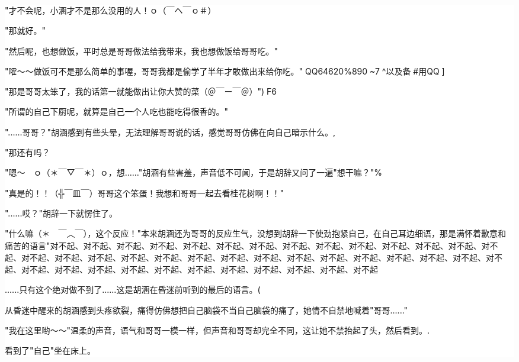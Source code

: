 
"才不会呢，小涵才不是那么没用的人！ｏ（￣ヘ￣ｏ＃）



"那就好。"



"然后呢，也想做饭，平时总是哥哥做法给我带来，我也想做饭给哥哥吃。"



"嚯～～做饭可不是那么简单的事喔，哥哥我都是偷学了半年才敢做出来给你吃。" QQ64620%890 ~7 ^以及备 #用QQ ]





"那是哥哥太笨了，我的话第一就能做出让你大赞的菜（＠￣ー￣＠）") F6





"所谓的自己下厨呢，就算是自己一个人吃也能吃得很香的。"





"......哥哥？"胡涵感到有些头晕，无法理解哥哥说的话，感觉哥哥仿佛在向自己暗示什么。,





"那还有吗？



"嗯～　ｏ（＊￣▽￣＊）ｏ，想......"胡涵有些害羞，声音低不可闻，于是胡辞又问了一遍"想干嘛？"%



"真是的！！（╬￣皿￣）哥哥这个笨蛋！我想和哥哥一起去看桂花树啊！！"





"......哎？"胡辞一下就愣住了。



"什么嘛（＊　￣︿￣），这个反应！"本来胡涵还为哥哥的反应生气，没想到胡辞一下使劲抱紧自己，在自己耳边细语，那是满怀着歉意和痛苦的语言"对不起、对不起、对不起、对不起、对不起、对不起、对不起、对不起、对不起、对不起、对不起、对不起、对不起、对不起、对不起、对不起、对不起、对不起、对不起、对不起、对不起、对不起、对不起、对不起、对不起、对不起、对不起、对不起、对不起、对不起、对不起、对不起、对不起、对不起、对不起、对不起、对不起、对不起、对不起、对不起



......只有这个绝对做不到了......这是胡涵在昏迷前听到的最后的语言。(



从昏迷中醒来的胡涵感到头疼欲裂，痛得仿佛想把自己脑袋不当自己脑袋的痛了，她情不自禁地喊着"哥哥......"



"我在这里哟～～"温柔的声音，语气和哥哥一模一样，但声音和哥哥却完全不同，这让她不禁抬起了头，然后看到。.





看到了"自己"坐在床上。

